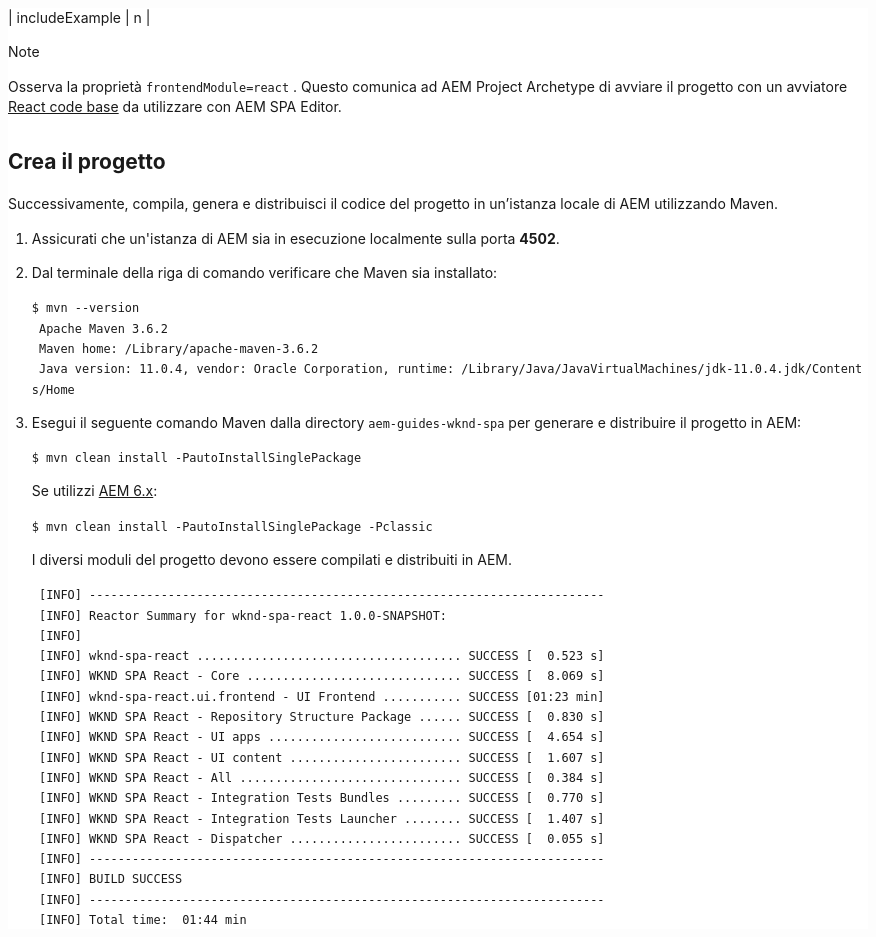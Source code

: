    | includeExample | n |

   >[!NOTE]
   >
   > Osserva la proprietà `frontendModule=react` . Questo comunica ad AEM Project Archetype di avviare il progetto con un avviatore [React code base](https://docs.adobe.com/content/help/en/experience-manager-core-components/using/developing/archetype/uifrontend-react.html) da utilizzare con AEM SPA Editor.

## Crea il progetto

Successivamente, compila, genera e distribuisci il codice del progetto in un’istanza locale di AEM utilizzando Maven.

1. Assicurati che un&#39;istanza di AEM sia in esecuzione localmente sulla porta **4502**.
2. Dal terminale della riga di comando verificare che Maven sia installato:

   ```shell
   $ mvn --version
    Apache Maven 3.6.2
    Maven home: /Library/apache-maven-3.6.2
    Java version: 11.0.4, vendor: Oracle Corporation, runtime: /Library/Java/JavaVirtualMachines/jdk-11.0.4.jdk/Contents/Home
   ```

3. Esegui il seguente comando Maven dalla directory `aem-guides-wknd-spa` per generare e distribuire il progetto in AEM:

   ```shell
   $ mvn clean install -PautoInstallSinglePackage
   ```

   Se utilizzi [AEM 6.x](overview.md#compatibility):

   ```shell
   $ mvn clean install -PautoInstallSinglePackage -Pclassic
   ```

   I diversi moduli del progetto devono essere compilati e distribuiti in AEM.

   ```plain
    [INFO] ------------------------------------------------------------------------
    [INFO] Reactor Summary for wknd-spa-react 1.0.0-SNAPSHOT:
    [INFO] 
    [INFO] wknd-spa-react ..................................... SUCCESS [  0.523 s]
    [INFO] WKND SPA React - Core .............................. SUCCESS [  8.069 s]
    [INFO] wknd-spa-react.ui.frontend - UI Frontend ........... SUCCESS [01:23 min]
    [INFO] WKND SPA React - Repository Structure Package ...... SUCCESS [  0.830 s]
    [INFO] WKND SPA React - UI apps ........................... SUCCESS [  4.654 s]
    [INFO] WKND SPA React - UI content ........................ SUCCESS [  1.607 s]
    [INFO] WKND SPA React - All ............................... SUCCESS [  0.384 s]
    [INFO] WKND SPA React - Integration Tests Bundles ......... SUCCESS [  0.770 s]
    [INFO] WKND SPA React - Integration Tests Launcher ........ SUCCESS [  1.407 s]
    [INFO] WKND SPA React - Dispatcher ........................ SUCCESS [  0.055 s]
    [INFO] ------------------------------------------------------------------------
    [INFO] BUILD SUCCESS
    [INFO] ------------------------------------------------------------------------
    [INFO] Total time:  01:44 min
   ```
